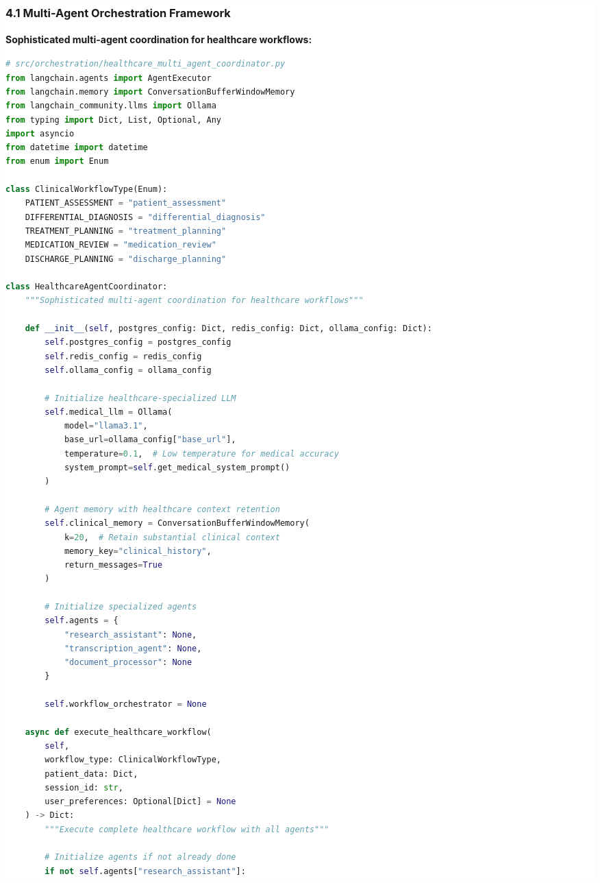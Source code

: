 ### 4.1 Multi-Agent Orchestration Framework

**Sophisticated multi-agent coordination for healthcare workflows:**

```python
# src/orchestration/healthcare_multi_agent_coordinator.py
from langchain.agents import AgentExecutor
from langchain.memory import ConversationBufferWindowMemory
from langchain_community.llms import Ollama
from typing import Dict, List, Optional, Any
import asyncio
from datetime import datetime
from enum import Enum

class ClinicalWorkflowType(Enum):
    PATIENT_ASSESSMENT = "patient_assessment"
    DIFFERENTIAL_DIAGNOSIS = "differential_diagnosis"
    TREATMENT_PLANNING = "treatment_planning"
    MEDICATION_REVIEW = "medication_review"
    DISCHARGE_PLANNING = "discharge_planning"

class HealthcareAgentCoordinator:
    """Sophisticated multi-agent coordination for healthcare workflows"""

    def __init__(self, postgres_config: Dict, redis_config: Dict, ollama_config: Dict):
        self.postgres_config = postgres_config
        self.redis_config = redis_config
        self.ollama_config = ollama_config

        # Initialize healthcare-specialized LLM
        self.medical_llm = Ollama(
            model="llama3.1",
            base_url=ollama_config["base_url"],
            temperature=0.1,  # Low temperature for medical accuracy
            system_prompt=self.get_medical_system_prompt()
        )

        # Agent memory with healthcare context retention
        self.clinical_memory = ConversationBufferWindowMemory(
            k=20,  # Retain substantial clinical context
            memory_key="clinical_history",
            return_messages=True
        )

        # Initialize specialized agents
        self.agents = {
            "research_assistant": None,
            "transcription_agent": None,
            "document_processor": None
        }

        self.workflow_orchestrator = None

    async def execute_healthcare_workflow(
        self,
        workflow_type: ClinicalWorkflowType,
        patient_data: Dict,
        session_id: str,
        user_preferences: Optional[Dict] = None
    ) -> Dict:
        """Execute complete healthcare workflow with all agents"""

        # Initialize agents if not already done
        if not self.agents["research_assistant"]:
```